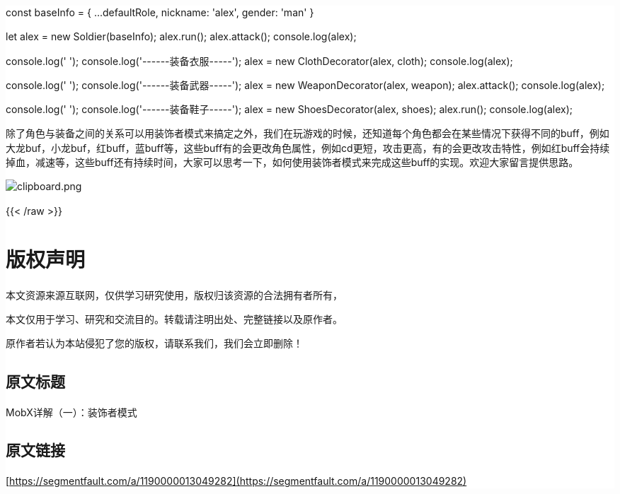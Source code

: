 
<span class="hljs-keyword">const</span> baseInfo = {
    ...defaultRole,
    <span class="hljs-attr">nickname</span>: <span class="hljs-string">'alex'</span>,
    <span class="hljs-attr">gender</span>: <span class="hljs-string">'man'</span>
}

<span class="hljs-keyword">let</span> alex = <span class="hljs-keyword">new</span> Soldier(baseInfo);
alex.run();
alex.attack();
<span class="hljs-built_in">console</span>.log(alex);

<span class="hljs-built_in">console</span>.log(<span class="hljs-string">'                  '</span>);
<span class="hljs-built_in">console</span>.log(<span class="hljs-string">'------装备衣服-----'</span>);
alex = <span class="hljs-keyword">new</span> ClothDecorator(alex, cloth);
<span class="hljs-built_in">console</span>.log(alex);

<span class="hljs-built_in">console</span>.log(<span class="hljs-string">'                  '</span>);
<span class="hljs-built_in">console</span>.log(<span class="hljs-string">'------装备武器-----'</span>);
alex = <span class="hljs-keyword">new</span> WeaponDecorator(alex, weapon);
alex.attack();
<span class="hljs-built_in">console</span>.log(alex);


<span class="hljs-built_in">console</span>.log(<span class="hljs-string">'                  '</span>);
<span class="hljs-built_in">console</span>.log(<span class="hljs-string">'------装备鞋子-----'</span>);
alex = <span class="hljs-keyword">new</span> ShoesDecorator(alex, shoes);
alex.run();
<span class="hljs-built_in">console</span>.log(alex);</code></pre>
<p>除了角色与装备之间的关系可以用装饰者模式来搞定之外，我们在玩游戏的时候，还知道每个角色都会在某些情况下获得不同的buff，例如大龙buf，小龙buf，红buff，蓝buff等，这些buff有的会更改角色属性，例如cd更短，攻击更高，有的会更改攻击特性，例如红buff会持续掉血，减速等，这些buff还有持续时间，大家可以思考一下，如何使用装饰者模式来完成这些buff的实现。欢迎大家留言提供思路。</p>
<p><span class="img-wrap"><img data-src="/img/bV0emY?w=800&amp;h=300" src="https://static.alili.tech/img/bV0emY?w=800&amp;h=300" alt="clipboard.png" title="clipboard.png" style="cursor: pointer; display: inline;"></span></p>

                
{{< /raw >}}

# 版权声明
本文资源来源互联网，仅供学习研究使用，版权归该资源的合法拥有者所有，

本文仅用于学习、研究和交流目的。转载请注明出处、完整链接以及原作者。

原作者若认为本站侵犯了您的版权，请联系我们，我们会立即删除！

## 原文标题
MobX详解（一）：装饰者模式

## 原文链接
[https://segmentfault.com/a/1190000013049282](https://segmentfault.com/a/1190000013049282)

